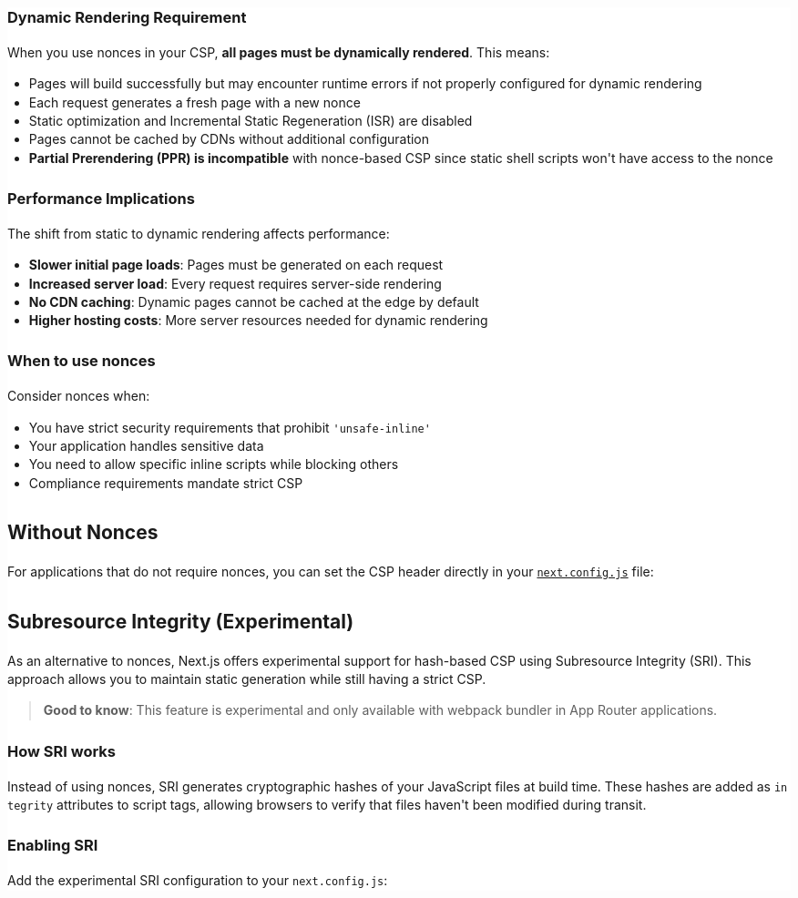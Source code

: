 ### Dynamic Rendering Requirement

When you use nonces in your CSP, **all pages must be dynamically rendered**. This means:

- Pages will build successfully but may encounter runtime errors if not properly configured for dynamic rendering
- Each request generates a fresh page with a new nonce
- Static optimization and Incremental Static Regeneration (ISR) are disabled
- Pages cannot be cached by CDNs without additional configuration
- **Partial Prerendering (PPR) is incompatible** with nonce-based CSP since static shell scripts won't have access to the nonce

### Performance Implications

The shift from static to dynamic rendering affects performance:

- **Slower initial page loads**: Pages must be generated on each request
- **Increased server load**: Every request requires server-side rendering
- **No CDN caching**: Dynamic pages cannot be cached at the edge by default
- **Higher hosting costs**: More server resources needed for dynamic rendering

### When to use nonces

Consider nonces when:

- You have strict security requirements that prohibit `'unsafe-inline'`
- Your application handles sensitive data
- You need to allow specific inline scripts while blocking others
- Compliance requirements mandate strict CSP

## Without Nonces

For applications that do not require nonces, you can set the CSP header directly in your [`next.config.js`](https://nextjs.org/docs/app/api-reference/config/next-config-js) file:

## Subresource Integrity (Experimental)

As an alternative to nonces, Next.js offers experimental support for hash-based CSP using Subresource Integrity (SRI). This approach allows you to maintain static generation while still having a strict CSP.

> **Good to know**: This feature is experimental and only available with webpack bundler in App Router applications.

### How SRI works

Instead of using nonces, SRI generates cryptographic hashes of your JavaScript files at build time. These hashes are added as `integrity` attributes to script tags, allowing browsers to verify that files haven't been modified during transit.

### Enabling SRI

Add the experimental SRI configuration to your `next.config.js`:
